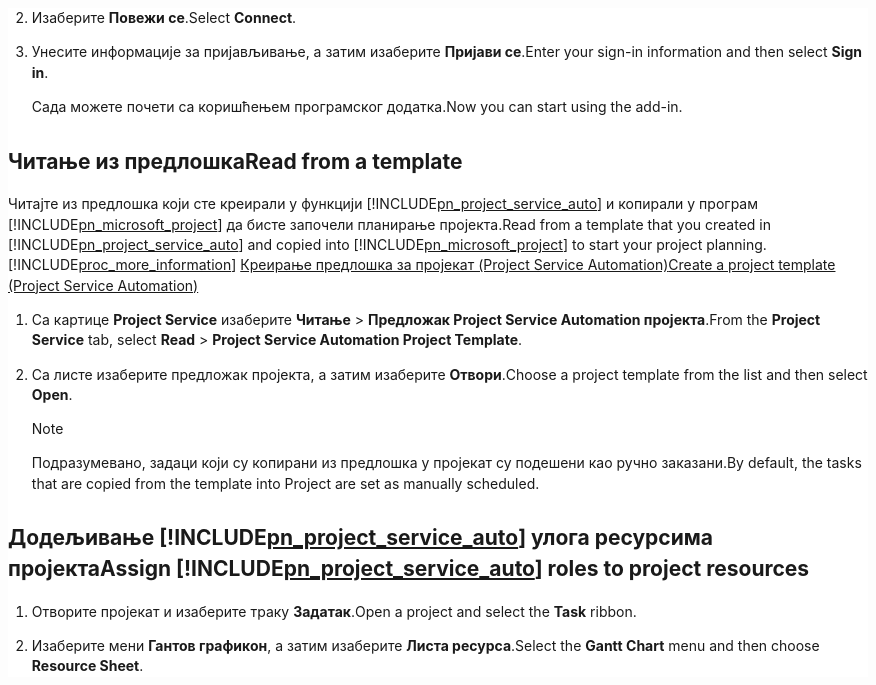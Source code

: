 2. <span data-ttu-id="30bb3-118">Изаберите **Повежи се**.</span><span class="sxs-lookup"><span data-stu-id="30bb3-118">Select **Connect**.</span></span>  

3. <span data-ttu-id="30bb3-119">Унесите информације за пријављивање, а затим изаберите **Пријави се**.</span><span class="sxs-lookup"><span data-stu-id="30bb3-119">Enter your sign-in information and then select **Sign in**.</span></span>  

   <span data-ttu-id="30bb3-120">Сада можете почети са коришћењем програмског додатка.</span><span class="sxs-lookup"><span data-stu-id="30bb3-120">Now you can start using the add-in.</span></span>  

## <a name="read-from-a-template"></a><span data-ttu-id="30bb3-121">Читање из предлошка</span><span class="sxs-lookup"><span data-stu-id="30bb3-121">Read from a template</span></span>  
 <span data-ttu-id="30bb3-122">Читајте из предлошка који сте креирали у функцији [!INCLUDE[pn_project_service_auto](../includes/pn-project-service-auto.md)] и копирали у програм [!INCLUDE[pn_microsoft_project](../includes/pn-microsoft-project.md)] да бисте започели планирање пројекта.</span><span class="sxs-lookup"><span data-stu-id="30bb3-122">Read from a template that you created in [!INCLUDE[pn_project_service_auto](../includes/pn-project-service-auto.md)] and copied into [!INCLUDE[pn_microsoft_project](../includes/pn-microsoft-project.md)] to start your project planning.</span></span> [!INCLUDE[proc_more_information](../includes/proc-more-information.md)] <span data-ttu-id="30bb3-123">[Креирање предлошка за пројекат (Project Service Automation)](../psa/create-project-template.md)</span><span class="sxs-lookup"><span data-stu-id="30bb3-123">[Create a project template (Project Service Automation)](../psa/create-project-template.md)</span></span>  

1.  <span data-ttu-id="30bb3-124">Са картице **Project Service** изаберите **Читање** > **Предложак Project Service Automation пројекта**.</span><span class="sxs-lookup"><span data-stu-id="30bb3-124">From the **Project Service** tab, select **Read** > **Project Service Automation Project Template**.</span></span>  

2.  <span data-ttu-id="30bb3-125">Са листе изаберите предложак пројекта, а затим изаберите **Отвори**.</span><span class="sxs-lookup"><span data-stu-id="30bb3-125">Choose a project template from the list and then select **Open**.</span></span>  

    > [!NOTE]
    >  <span data-ttu-id="30bb3-126">Подразумевано, задаци који су копирани из предлошка у пројекат су подешени као ручно заказани.</span><span class="sxs-lookup"><span data-stu-id="30bb3-126">By default, the tasks that are copied from the template into Project are set as manually scheduled.</span></span>  

## <a name="assign-pn_project_service_auto-roles-to-project-resources"></a><span data-ttu-id="30bb3-127">Додељивање [!INCLUDE[pn_project_service_auto](../includes/pn-project-service-auto.md)] улога ресурсима пројекта</span><span class="sxs-lookup"><span data-stu-id="30bb3-127">Assign [!INCLUDE[pn_project_service_auto](../includes/pn-project-service-auto.md)] roles to project resources</span></span>  

1.  <span data-ttu-id="30bb3-128">Отворите пројекат и изаберите траку **Задатак**.</span><span class="sxs-lookup"><span data-stu-id="30bb3-128">Open a project and select the **Task** ribbon.</span></span>  

2. <span data-ttu-id="30bb3-129">Изаберите мени **Гантов графикон**, а затим изаберите **Листа ресурса**.</span><span class="sxs-lookup"><span data-stu-id="30bb3-129">Select the **Gantt Chart** menu and then choose **Resource Sheet**.</span></span>  
